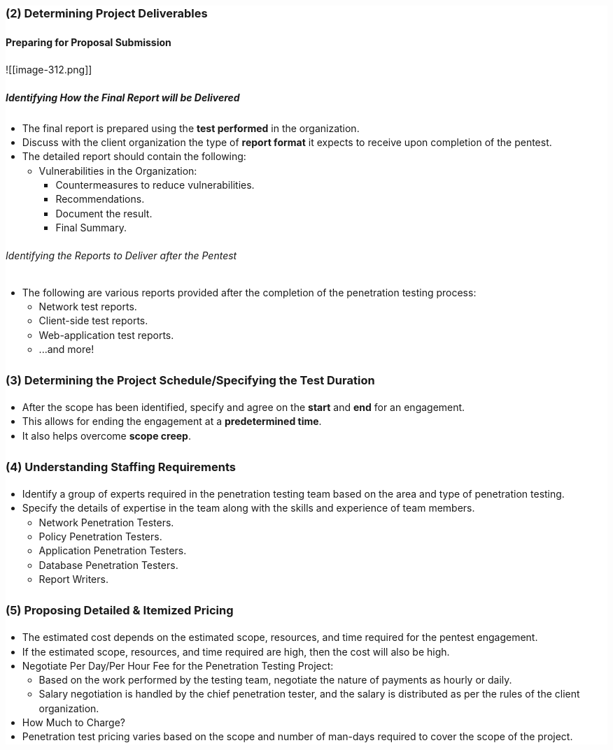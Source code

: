 ### (2) Determining Project Deliverables

#### Preparing for Proposal Submission
![[image-312.png]]

##### Identifying How the Final Report will be Delivered
- The final report is prepared using the **test performed** in the organization.
- Discuss with the client organization the type of **report format** it expects to receive upon completion of the pentest.
- The detailed report should contain the following:
	- Vulnerabilities in the Organization:
		- Countermeasures to reduce vulnerabilities.
		- Recommendations.
		- Document the result.
		- Final Summary.

###### Identifying the Reports to Deliver after the Pentest
- The following are various reports provided after the completion of the penetration testing process:
	- Network test reports.
	- Client-side test reports.
	- Web-application test reports.
	- ...and more!

### (3) Determining the Project Schedule/Specifying the Test Duration
- After the scope has been identified, specify and agree on the **start** and **end** for an engagement.
- This allows for ending the engagement at a **predetermined time**. 
- It also helps overcome **scope creep**.

### (4) Understanding Staffing Requirements
- Identify a group of experts required in the penetration testing team based on the area and type of penetration testing.
- Specify the details of expertise in the team along with the skills and experience of team members.
	- Network Penetration Testers.
	- Policy Penetration Testers.
	- Application Penetration Testers.
	- Database Penetration Testers.
	- Report Writers.

### (5) Proposing Detailed & Itemized Pricing
- The estimated cost depends on the estimated scope, resources, and time required for the pentest engagement.
- If the estimated scope, resources, and time required are high, then the cost will also be high.
- Negotiate Per Day/Per Hour Fee for the Penetration Testing Project:
	- Based on the work performed by the testing team, negotiate the nature of payments as hourly or daily.
	- Salary negotiation is handled by the chief penetration tester, and the salary is distributed as per the rules of the client organization.
- How Much to Charge?
- Penetration test pricing varies based on the scope and number of man-days required to cover the scope of the project.
